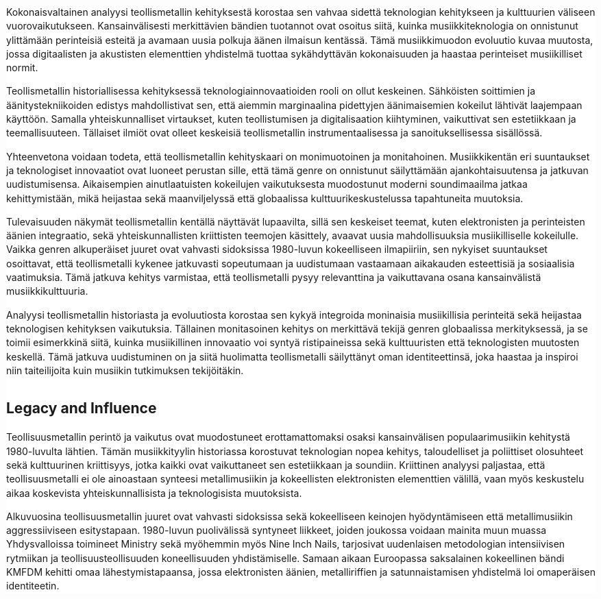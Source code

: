 Kokonaisvaltainen analyysi teollismetallin kehityksestä korostaa sen vahvaa sidettä teknologian
kehitykseen ja kulttuurien väliseen vuorovaikutukseen. Kansainvälisesti merkittävien bändien
tuotannot ovat osoitus siitä, kuinka musiikkiteknologia on onnistunut ylittämään perinteisiä esteitä
ja avamaan uusia polkuja äänen ilmaisun kentässä. Tämä musiikkimuodon evoluutio kuvaa muutosta,
jossa digitaalisten ja akustisten elementtien yhdistelmä tuottaa sykähdyttävän kokonaisuuden ja
haastaa perinteiset musiikilliset normit.

Teollismetallin historiallisessa kehityksessä teknologiainnovaatioiden rooli on ollut keskeinen.
Sähköisten soittimien ja äänitystekniikoiden edistys mahdollistivat sen, että aiemmin marginaalina
pidettyjen äänimaisemien kokeilut lähtivät laajempaan käyttöön. Samalla yhteiskunnalliset
virtaukset, kuten teollistumisen ja digitalisaation kiihtyminen, vaikuttivat sen estetiikkaan ja
teemallisuuteen. Tällaiset ilmiöt ovat olleet keskeisiä teollismetallin instrumentaalisessa ja
sanoituksellisessa sisällössä.

Yhteenvetona voidaan todeta, että teollismetallin kehityskaari on monimuotoinen ja monitahoinen.
Musiikkikentän eri suuntaukset ja teknologiset innovaatiot ovat luoneet perustan sille, että tämä
genre on onnistunut säilyttämään ajankohtaisuutensa ja jatkuvan uudistumisensa. Aikaisempien
ainutlaatuisten kokeilujen vaikutuksesta muodostunut moderni soundimaailma jatkaa kehittymistään,
mikä heijastaa sekä maanviljelyssä että globaalissa kulttuurikeskustelussa tapahtuneita muutoksia.

Tulevaisuuden näkymät teollismetallin kentällä näyttävät lupaavilta, sillä sen keskeiset teemat,
kuten elektronisten ja perinteisten äänien integraatio, sekä yhteiskunnallisten kriittisten teemojen
käsittely, avaavat uusia mahdollisuuksia musiikilliselle kokeilulle. Vaikka genren alkuperäiset
juuret ovat vahvasti sidoksissa 1980-luvun kokeelliseen ilmapiiriin, sen nykyiset suuntaukset
osoittavat, että teollismetalli kykenee jatkuvasti sopeutumaan ja uudistumaan vastaamaan aikakauden
esteettisiä ja sosiaalisia vaatimuksia. Tämä jatkuva kehitys varmistaa, että teollismetalli pysyy
relevanttina ja vaikuttavana osana kansainvälistä musiikkikulttuuria.

Analyysi teollismetallin historiasta ja evoluutiosta korostaa sen kykyä integroida moninaisia
musiikillisia perinteitä sekä heijastaa teknologisen kehityksen vaikutuksia. Tällainen monitasoinen
kehitys on merkittävä tekijä genren globaalissa merkityksessä, ja se toimii esimerkkinä siitä,
kuinka musiikillinen innovaatio voi syntyä ristipaineissa sekä kulttuuristen että teknologisten
muutosten keskellä. Tämä jatkuva uudistuminen on ja siitä huolimatta teollismetalli säilyttänyt oman
identiteettinsä, joka haastaa ja inspiroi niin taiteilijoita kuin musiikin tutkimuksen tekijöitäkin.

## Legacy and Influence

Teollisuusmetallin perintö ja vaikutus ovat muodostuneet erottamattomaksi osaksi kansainvälisen
populaarimusiikin kehitystä 1980-luvulta lähtien. Tämän musiikkityylin historiassa korostuvat
teknologian nopea kehitys, taloudelliset ja poliittiset olosuhteet sekä kulttuurinen kriittisyys,
jotka kaikki ovat vaikuttaneet sen estetiikkaan ja soundiin. Kriittinen analyysi paljastaa, että
teollisuusmetalli ei ole ainoastaan synteesi metallimusiikin ja kokeellisten elektronisten
elementtien välillä, vaan myös keskustelu aikaa koskevista yhteiskunnallisista ja teknologisista
muutoksista.

Alkuvuosina teollisuusmetallin juuret ovat vahvasti sidoksissa sekä kokeelliseen keinojen
hyödyntämiseen että metallimusiikin aggressiiviseen esitystapaan. 1980-luvun puolivälissä syntyneet
liikkeet, joiden joukossa voidaan mainita muun muassa Yhdysvalloissa toimineet Ministry sekä
myöhemmin myös Nine Inch Nails, tarjosivat uudenlaisen metodologian intensiivisen rytmiikan ja
teollisuusteollisuuden koneellisuuden yhdistämiselle. Samaan aikaan Euroopassa saksalainen
kokeellinen bändi KMFDM kehitti omaa lähestymistapaansa, jossa elektronisten äänien, metalliriffien
ja satunnaistamisen yhdistelmä loi omaperäisen identiteetin.
